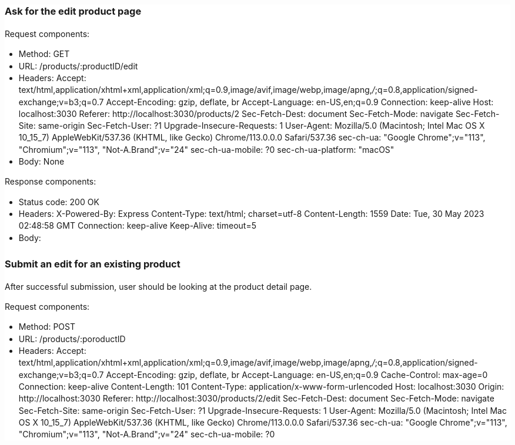 ### Ask for the edit product page

Request components:
- Method: GET
- URL: /products/:productID/edit
- Headers: 
    Accept: text/html,application/xhtml+xml,application/xml;q=0.9,image/avif,image/webp,image/apng,*/*;q=0.8,application/signed-exchange;v=b3;q=0.7
    Accept-Encoding: gzip, deflate, br
    Accept-Language: en-US,en;q=0.9
    Connection: keep-alive
    Host: localhost:3030
    Referer: http://localhost:3030/products/2
    Sec-Fetch-Dest: document
    Sec-Fetch-Mode: navigate
    Sec-Fetch-Site: same-origin
    Sec-Fetch-User: ?1
    Upgrade-Insecure-Requests: 1
    User-Agent: Mozilla/5.0 (Macintosh; Intel Mac OS X 10_15_7) AppleWebKit/537.36 (KHTML, like Gecko) Chrome/113.0.0.0 Safari/537.36
    sec-ch-ua: "Google Chrome";v="113", "Chromium";v="113", "Not-A.Brand";v="24"
    sec-ch-ua-mobile: ?0
    sec-ch-ua-platform: "macOS"
- Body: None

Response components:
- Status code: 200 OK
- Headers: 
    X-Powered-By: Express
    Content-Type: text/html; charset=utf-8
    Content-Length: 1559
    Date: Tue, 30 May 2023 02:48:58 GMT
    Connection: keep-alive
    Keep-Alive: timeout=5
- Body: <HTML Webpage>

### Submit an edit for an existing product

After successful submission, user should be looking at the product detail page.

Request components:
- Method: POST
- URL: /products/:poroductID
- Headers: 
    Accept: text/html,application/xhtml+xml,application/xml;q=0.9,image/avif,image/webp,image/apng,*/*;q=0.8,application/signed-exchange;v=b3;q=0.7
    Accept-Encoding: gzip, deflate, br
    Accept-Language: en-US,en;q=0.9
    Cache-Control: max-age=0
    Connection: keep-alive
    Content-Length: 101
    Content-Type: application/x-www-form-urlencoded
    Host: localhost:3030
    Origin: http://localhost:3030
    Referer: http://localhost:3030/products/2/edit
    Sec-Fetch-Dest: document
    Sec-Fetch-Mode: navigate
    Sec-Fetch-Site: same-origin
    Sec-Fetch-User: ?1
    Upgrade-Insecure-Requests: 1
    User-Agent: Mozilla/5.0 (Macintosh; Intel Mac OS X 10_15_7) AppleWebKit/537.36 (KHTML, like Gecko) Chrome/113.0.0.0 Safari/537.36
    sec-ch-ua: "Google Chrome";v="113", "Chromium";v="113", "Not-A.Brand";v="24"
    sec-ch-ua-mobile: ?0